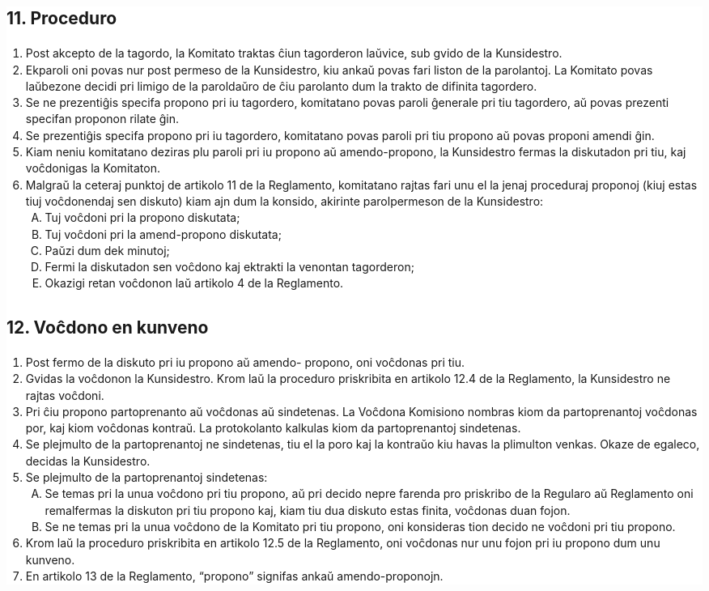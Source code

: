 ## 11. Proceduro
<ol>
	<li>Post akcepto de la tagordo, la Komitato traktas ĉiun tagorderon laŭvice, sub gvido de la Kunsidestro.</li>
	<li>Ekparoli oni povas nur post permeso de la Kunsidestro, kiu ankaŭ povas fari liston de la parolantoj. La Komitato povas laŭbezone decidi pri limigo de la paroldaŭro de ĉiu parolanto dum la trakto de difinita tagordero.</li>
	<li>Se ne prezentiĝis specifa propono pri iu tagordero, komitatano povas paroli ĝenerale pri tiu tagordero, aŭ povas prezenti specifan proponon rilate ĝin.</li>
	<li>Se prezentiĝis specifa propono pri iu tagordero, komitatano povas paroli pri tiu propono aŭ povas proponi amendi ĝin.</li>
	<li>Kiam neniu komitatano deziras plu paroli pri iu propono aŭ amendo-propono, la Kunsidestro fermas la diskutadon pri tiu, kaj voĉdonigas la Komitaton.</li>
	<li>
		Malgraŭ la ceteraj punktoj de artikolo 11 de la Reglamento, komitatano rajtas fari unu el la jenaj proceduraj proponoj (kiuj estas tiuj voĉdonendaj sen diskuto) kiam ajn dum la konsido, akirinte parolpermeson de la Kunsidestro:
		<ol type="A">
			<li>Tuj voĉdoni pri la propono diskutata;</li>
			<li>Tuj voĉdoni pri la amend-propono diskutata;</li>
			<li>Paŭzi dum dek minutoj;</li>
			<li>Fermi la diskutadon sen voĉdono kaj ektrakti la venontan tagorderon;</li>
			<li>Okazigi retan voĉdonon laŭ artikolo 4 de la Reglamento.</li>
		</ol>
	</li>
</ol>

## 12. Voĉdono en kunveno
<ol>
	<li>Post fermo de la diskuto pri iu propono aŭ amendo- propono, oni voĉdonas pri tiu.</li>
	<li>Gvidas la voĉdonon la Kunsidestro. Krom laŭ la proceduro priskribita en artikolo 12.4 de la Reglamento, la Kunsidestro ne rajtas voĉdoni.</li>
	<li>Pri ĉiu propono partoprenanto aŭ voĉdonas aŭ sindetenas. La Voĉdona Komisiono nombras kiom da partoprenantoj voĉdonas por, kaj kiom voĉdonas kontraŭ. La protokolanto kalkulas kiom da partoprenantoj sindetenas.</li>
	<li>Se plejmulto de la partoprenantoj ne sindetenas, tiu el la poro kaj la kontraŭo kiu havas la plimulton venkas. Okaze de egaleco, decidas la Kunsidestro.</li>
	<li>
		Se plejmulto de la partoprenantoj sindetenas:
		<ol type="A">
			<li>Se temas pri la unua voĉdono pri tiu propono, aŭ pri decido nepre farenda pro priskribo de la Regularo aŭ Reglamento oni remalfermas la diskuton pri tiu propono kaj, kiam tiu dua diskuto estas finita, voĉdonas duan fojon.</li>
			<li>Se ne temas pri la unua voĉdono de la Komitato pri tiu propono, oni konsideras tion decido ne voĉdoni pri tiu propono.</li>
		</ol>
	</li>
	<li>Krom laŭ la proceduro priskribita en artikolo 12.5 de la Reglamento, oni voĉdonas nur unu fojon pri iu propono dum unu kunveno.</li>
	<li>En artikolo 13 de la Reglamento, “propono” signifas ankaŭ amendo-proponojn.</li>
</ol>
